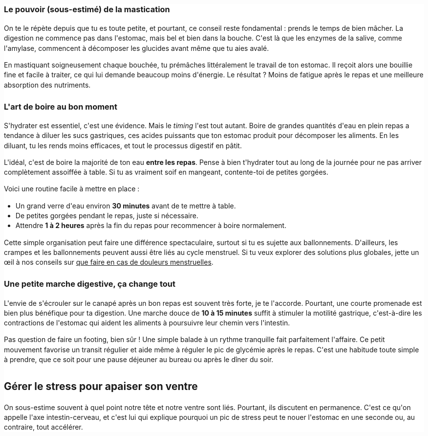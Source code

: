 ### Le pouvoir (sous-estimé) de la mastication

On te le répète depuis que tu es toute petite, et pourtant, ce conseil reste fondamental : prends le temps de bien mâcher. La digestion ne commence pas dans l&#039;estomac, mais bel et bien dans la bouche. C&#039;est là que les enzymes de la salive, comme l&#039;amylase, commencent à décomposer les glucides avant même que tu aies avalé.

En mastiquant soigneusement chaque bouchée, tu prémâches littéralement le travail de ton estomac. Il reçoit alors une bouillie fine et facile à traiter, ce qui lui demande beaucoup moins d&#039;énergie. Le résultat ? Moins de fatigue après le repas et une meilleure absorption des nutriments.

### L&#039;art de boire au bon moment

S&#039;hydrater est essentiel, c&#039;est une évidence. Mais le *timing* l&#039;est tout autant. Boire de grandes quantités d&#039;eau en plein repas a tendance à diluer les sucs gastriques, ces acides puissants que ton estomac produit pour décomposer les aliments. En les diluant, tu les rends moins efficaces, et tout le processus digestif en pâtit.

L&#039;idéal, c&#039;est de boire la majorité de ton eau **entre les repas**. Pense à bien t&#039;hydrater tout au long de la journée pour ne pas arriver complètement assoiffée à table. Si tu as vraiment soif en mangeant, contente-toi de petites gorgées.

Voici une routine facile à mettre en place :

  - Un grand verre d&#039;eau environ **30 minutes** avant de te mettre à table.
  - De petites gorgées pendant le repas, juste si nécessaire.
  - Attendre **1 à 2 heures** après la fin du repas pour recommencer à boire normalement.

Cette simple organisation peut faire une différence spectaculaire, surtout si tu es sujette aux ballonnements. D&#039;ailleurs, les crampes et les ballonnements peuvent aussi être liés au cycle menstruel. Si tu veux explorer des solutions plus globales, jette un œil à nos conseils sur [que faire en cas de douleurs menstruelles](https://getmoone.com/blog/posts/douleur-menstruelle-que-faire/).

### Une petite marche digestive, ça change tout

L&#039;envie de s&#039;écrouler sur le canapé après un bon repas est souvent très forte, je te l&#039;accorde. Pourtant, une courte promenade est bien plus bénéfique pour ta digestion. Une marche douce de **10 à 15 minutes** suffit à stimuler la motilité gastrique, c&#039;est-à-dire les contractions de l&#039;estomac qui aident les aliments à poursuivre leur chemin vers l&#039;intestin.

Pas question de faire un footing, bien sûr ! Une simple balade à un rythme tranquille fait parfaitement l&#039;affaire. Ce petit mouvement favorise un transit régulier et aide même à réguler le pic de glycémie après le repas. C&#039;est une habitude toute simple à prendre, que ce soit pour une pause déjeuner au bureau ou après le dîner du soir.

## Gérer le stress pour apaiser son ventre

On sous-estime souvent à quel point notre tête et notre ventre sont liés. Pourtant, ils discutent en permanence. C&#039;est ce qu&#039;on appelle l&#039;axe intestin-cerveau, et c&#039;est lui qui explique pourquoi un pic de stress peut te nouer l&#039;estomac en une seconde ou, au contraire, tout accélérer.

<div class="mb-6">
  <iframe src="https://www.youtube.com/embed/MepDpceB-28" class="w-full h-64 rounded-lg" frameborder="0"></iframe>
</div>
